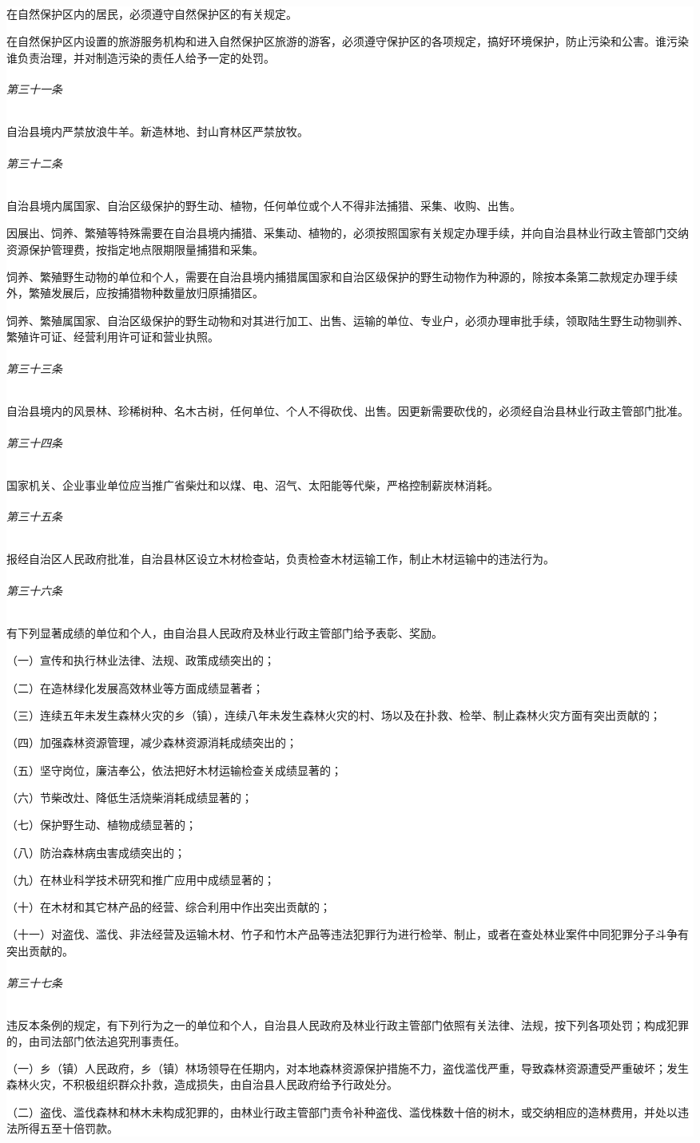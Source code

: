 在自然保护区内的居民，必须遵守自然保护区的有关规定。

在自然保护区内设置的旅游服务机构和进入自然保护区旅游的游客，必须遵守保护区的各项规定，搞好环境保护，防止污染和公害。谁污染谁负责治理，并对制造污染的责任人给予一定的处罚。

###### 第三十一条

自治县境内严禁放浪牛羊。新造林地、封山育林区严禁放牧。

###### 第三十二条

自治县境内属国家、自治区级保护的野生动、植物，任何单位或个人不得非法捕猎、采集、收购、出售。

因展出、饲养、繁殖等特殊需要在自治县境内捕猎、采集动、植物的，必须按照国家有关规定办理手续，并向自治县林业行政主管部门交纳资源保护管理费，按指定地点限期限量捕猎和采集。

饲养、繁殖野生动物的单位和个人，需要在自治县境内捕猎属国家和自治区级保护的野生动物作为种源的，除按本条第二款规定办理手续外，繁殖发展后，应按捕猎物种数量放归原捕猎区。

饲养、繁殖属国家、自治区级保护的野生动物和对其进行加工、出售、运输的单位、专业户，必须办理审批手续，领取陆生野生动物驯养、繁殖许可证、经营利用许可证和营业执照。

###### 第三十三条

自治县境内的风景林、珍稀树种、名木古树，任何单位、个人不得砍伐、出售。因更新需要砍伐的，必须经自治县林业行政主管部门批准。

###### 第三十四条

国家机关、企业事业单位应当推广省柴灶和以煤、电、沼气、太阳能等代柴，严格控制薪炭林消耗。

###### 第三十五条

报经自治区人民政府批准，自治县林区设立木材检查站，负责检查木材运输工作，制止木材运输中的违法行为。

###### 第三十六条

有下列显著成绩的单位和个人，由自治县人民政府及林业行政主管部门给予表彰、奖励。

（一）宣传和执行林业法律、法规、政策成绩突出的；

（二）在造林绿化发展高效林业等方面成绩显著者；

（三）连续五年未发生森林火灾的乡（镇），连续八年未发生森林火灾的村、场以及在扑救、检举、制止森林火灾方面有突出贡献的；

（四）加强森林资源管理，减少森林资源消耗成绩突出的；

（五）坚守岗位，廉洁奉公，依法把好木材运输检查关成绩显著的；

（六）节柴改灶、降低生活烧柴消耗成绩显著的；

（七）保护野生动、植物成绩显著的；

（八）防治森林病虫害成绩突出的；

（九）在林业科学技术研究和推广应用中成绩显著的；

（十）在木材和其它林产品的经营、综合利用中作出突出贡献的；

（十一）对盗伐、滥伐、非法经营及运输木材、竹子和竹木产品等违法犯罪行为进行检举、制止，或者在查处林业案件中同犯罪分子斗争有突出贡献的。

###### 第三十七条

违反本条例的规定，有下列行为之一的单位和个人，自治县人民政府及林业行政主管部门依照有关法律、法规，按下列各项处罚；构成犯罪的，由司法部门依法追究刑事责任。

（一）乡（镇）人民政府，乡（镇）林场领导在任期内，对本地森林资源保护措施不力，盗伐滥伐严重，导致森林资源遭受严重破坏；发生森林火灾，不积极组织群众扑救，造成损失，由自治县人民政府给予行政处分。

（二）盗伐、滥伐森林和林木未构成犯罪的，由林业行政主管部门责令补种盗伐、滥伐株数十倍的树木，或交纳相应的造林费用，并处以违法所得五至十倍罚款。
